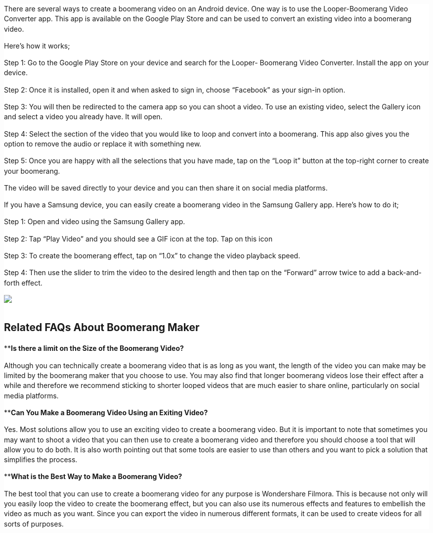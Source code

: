 There are several ways to create a boomerang video on an Android device. One way is to use the Looper-Boomerang Video Converter app. This app is available on the Google Play Store and can be used to convert an existing video into a boomerang video.

Here’s how it works;

Step 1: Go to the Google Play Store on your device and search for the Looper- Boomerang Video Converter. Install the app on your device.

Step 2: Once it is installed, open it and when asked to sign in, choose “Facebook” as your sign-in option.

Step 3: You will then be redirected to the camera app so you can shoot a video. To use an existing video, select the Gallery icon and select a video you already have. It will open.

Step 4: Select the section of the video that you would like to loop and convert into a boomerang. This app also gives you the option to remove the audio or replace it with something new.

Step 5: Once you are happy with all the selections that you have made, tap on the “Loop it” button at the top-right corner to create your boomerang.

The video will be saved directly to your device and you can then share it on social media platforms.

If you have a Samsung device, you can easily create a boomerang video in the Samsung Gallery app. Here’s how to do it;

Step 1: Open and video using the Samsung Gallery app.

Step 2: Tap “Play Video” and you should see a GIF icon at the top. Tap on this icon

Step 3: To create the boomerang effect, tap on “1.0x” to change the video playback speed.

Step 4: Then use the slider to trim the video to the desired length and then tap on the “Forward” arrow twice to add a back-and-forth effect.


<a href="https://secure.2checkout.com/order/checkout.php?PRODS=37100474&QTY=1&AFFILIATE=108875&CART=1"><img src="https://awario.com/images/pages/index/img-platform-ui-1280@1x.avif" border="0"></a>

## Related FAQs About Boomerang Maker

****Is there a limit on the Size of the Boomerang Video?**

Although you can technically create a boomerang video that is as long as you want, the length of the video you can make may be limited by the boomerang maker that you choose to use. You may also find that longer boomerang videos lose their effect after a while and therefore we recommend sticking to shorter looped videos that are much easier to share online, particularly on social media platforms.

****Can You Make a Boomerang Video Using an Exiting Video?**

Yes. Most solutions allow you to use an exciting video to create a boomerang video. But it is important to note that sometimes you may want to shoot a video that you can then use to create a boomerang video and therefore you should choose a tool that will allow you to do both. It is also worth pointing out that some tools are easier to use than others and you want to pick a solution that simplifies the process.

****What is the Best Way to Make a Boomerang Video?**

The best tool that you can use to create a boomerang video for any purpose is Wondershare Filmora. This is because not only will you easily loop the video to create the boomerang effect, but you can also use its numerous effects and features to embellish the video as much as you want. Since you can export the video in numerous different formats, it can be used to create videos for all sorts of purposes.
